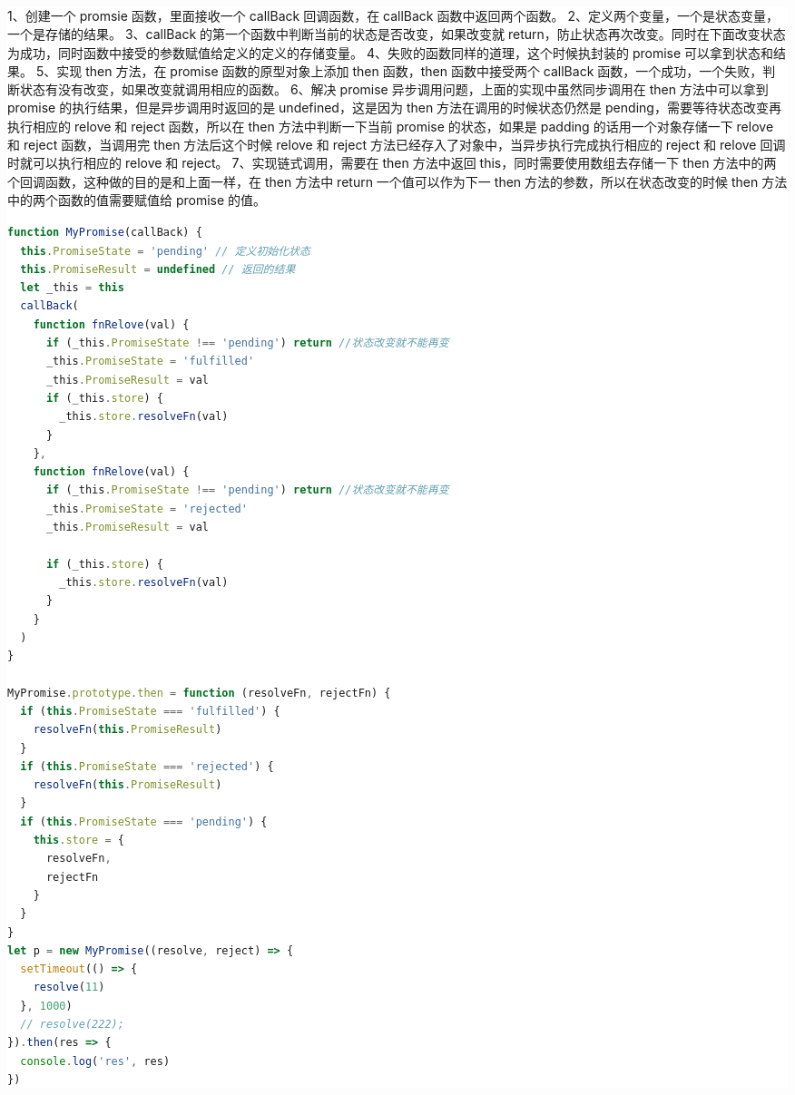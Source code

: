1、创建一个 promsie 函数，里面接收一个 callBack 回调函数，在 callBack 函数中返回两个函数。
2、定义两个变量，一个是状态变量，一个是存储的结果。
3、callBack 的第一个函数中判断当前的状态是否改变，如果改变就 return，防止状态再次改变。同时在下面改变状态为成功，同时函数中接受的参数赋值给定义的定义的存储变量。
4、失败的函数同样的道理，这个时候执封装的 promise 可以拿到状态和结果。
5、实现 then 方法，在 promise 函数的原型对象上添加 then 函数，then 函数中接受两个 callBack 函数，一个成功，一个失败，判断状态有没有改变，如果改变就调用相应的函数。
6、解决 promise 异步调用问题，上面的实现中虽然同步调用在 then 方法中可以拿到 promise 的执行结果，但是异步调用时返回的是 undefined，这是因为 then 方法在调用的时候状态仍然是 pending，需要等待状态改变再执行相应的 relove 和 reject 函数，所以在 then 方法中判断一下当前 promise 的状态，如果是 padding 的话用一个对象存储一下 relove 和 reject 函数，当调用完 then 方法后这个时候 relove 和 reject 方法已经存入了对象中，当异步执行完成执行相应的 reject 和 relove 回调时就可以执行相应的 relove 和 reject。
7、实现链式调用，需要在 then 方法中返回 this，同时需要使用数组去存储一下 then 方法中的两个回调函数，这种做的目的是和上面一样，在 then 方法中 return 一个值可以作为下一 then 方法的参数，所以在状态改变的时候 then 方法中的两个函数的值需要赋值给 promise 的值。

```js
function MyPromise(callBack) {
  this.PromiseState = 'pending' // 定义初始化状态
  this.PromiseResult = undefined // 返回的结果
  let _this = this
  callBack(
    function fnRelove(val) {
      if (_this.PromiseState !== 'pending') return //状态改变就不能再变
      _this.PromiseState = 'fulfilled'
      _this.PromiseResult = val
      if (_this.store) {
        _this.store.resolveFn(val)
      }
    },
    function fnRelove(val) {
      if (_this.PromiseState !== 'pending') return //状态改变就不能再变
      _this.PromiseState = 'rejected'
      _this.PromiseResult = val

      if (_this.store) {
        _this.store.resolveFn(val)
      }
    }
  )
}

MyPromise.prototype.then = function (resolveFn, rejectFn) {
  if (this.PromiseState === 'fulfilled') {
    resolveFn(this.PromiseResult)
  }
  if (this.PromiseState === 'rejected') {
    resolveFn(this.PromiseResult)
  }
  if (this.PromiseState === 'pending') {
    this.store = {
      resolveFn,
      rejectFn
    }
  }
}
let p = new MyPromise((resolve, reject) => {
  setTimeout(() => {
    resolve(11)
  }, 1000)
  // resolve(222);
}).then(res => {
  console.log('res', res)
})
```
